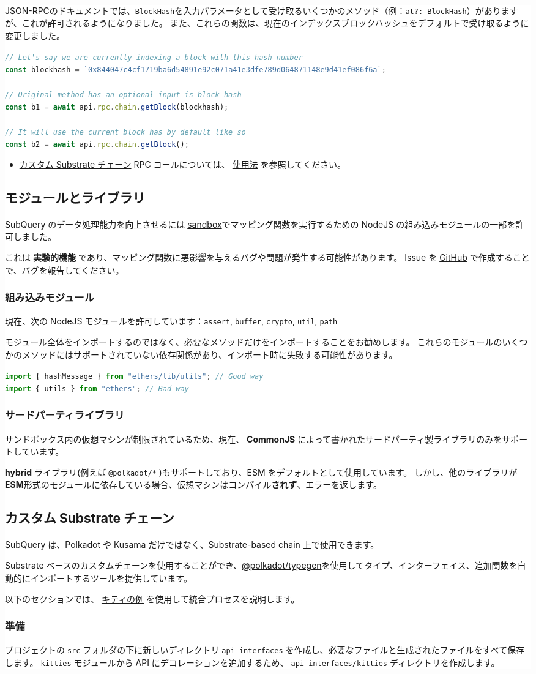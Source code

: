 [JSON-RPC](https://polkadot.js.org/docs/substrate/rpc/#rpc)のドキュメントでは、`BlockHash`を入力パラメータとして受け取るいくつかのメソッド（例：`at?: BlockHash`）がありますが、これが許可されるようになりました。 また、これらの関数は、現在のインデックスブロックハッシュをデフォルトで受け取るように変更しました。

```ts
// Let's say we are currently indexing a block with this hash number
const blockhash = `0x844047c4cf1719ba6d54891e92c071a41e3dfe789d064871148e9d41ef086f6a`;

// Original method has an optional input is block hash
const b1 = await api.rpc.chain.getBlock(blockhash);

// It will use the current block has by default like so
const b2 = await api.rpc.chain.getBlock();
```

- [カスタム Substrate チェーン](#custom-substrate-chains) RPC コールについては、 [使用法](#usage) を参照してください。

## モジュールとライブラリ

SubQuery のデータ処理能力を向上させるには [sandbox](#third-party-library-support---the-sandbox)でマッピング関数を実行するための NodeJS の組み込みモジュールの一部を許可しました。

これは **実験的機能** であり、マッピング関数に悪影響を与えるバグや問題が発生する可能性があります。 Issue を [GitHub](https://github.com/subquery/subql) で作成することで、バグを報告してください。

### 組み込みモジュール

現在、次の NodeJS モジュールを許可しています：`assert`, `buffer`, `crypto`, `util`, `path`

モジュール全体をインポートするのではなく、必要なメソッドだけをインポートすることをお勧めします。 これらのモジュールのいくつかのメソッドにはサポートされていない依存関係があり、インポート時に失敗する可能性があります。

```ts
import { hashMessage } from "ethers/lib/utils"; // Good way
import { utils } from "ethers"; // Bad way
```

### サードパーティライブラリ

サンドボックス内の仮想マシンが制限されているため、現在、 **CommonJS** によって書かれたサードパーティ製ライブラリのみをサポートしています。

**hybrid** ライブラリ(例えば `@polkadot/*` )もサポートしており、ESM をデフォルトとして使用しています。 しかし、他のライブラリが**ESM**形式のモジュールに依存している場合、仮想マシンはコンパイル**されず**、エラーを返します。

## カスタム Substrate チェーン

SubQuery は、Polkadot や Kusama だけではなく、Substrate-based chain 上で使用できます。

Substrate ベースのカスタムチェーンを使用することができ、[@polkadot/typegen](https://polkadot.js.org/docs/api/examples/promise/typegen/)を使用してタイプ、インターフェイス、追加関数を自動的にインポートするツールを提供しています。

以下のセクションでは、 [キティの例](https://github.com/subquery/tutorials-kitty-chain) を使用して統合プロセスを説明します。

### 準備

プロジェクトの `src` フォルダの下に新しいディレクトリ `api-interfaces` を作成し、必要なファイルと生成されたファイルをすべて保存します。 `kitties` モジュールから API にデコレーションを追加するため、 `api-interfaces/kitties` ディレクトリを作成します。
